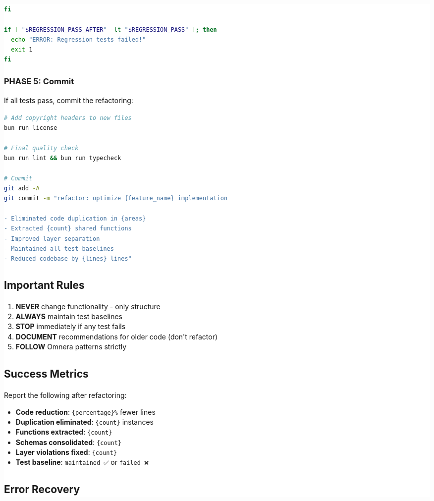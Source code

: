 ```bash
fi

if [ "$REGRESSION_PASS_AFTER" -lt "$REGRESSION_PASS" ]; then
  echo "ERROR: Regression tests failed!"
  exit 1
fi
```

### PHASE 5: Commit

If all tests pass, commit the refactoring:

```bash
# Add copyright headers to new files
bun run license

# Final quality check
bun run lint && bun run typecheck

# Commit
git add -A
git commit -m "refactor: optimize {feature_name} implementation

- Eliminated code duplication in {areas}
- Extracted {count} shared functions
- Improved layer separation
- Maintained all test baselines
- Reduced codebase by {lines} lines"
```

## Important Rules

1. **NEVER** change functionality - only structure
2. **ALWAYS** maintain test baselines
3. **STOP** immediately if any test fails
4. **DOCUMENT** recommendations for older code (don't refactor)
5. **FOLLOW** Omnera patterns strictly

## Success Metrics

Report the following after refactoring:

- **Code reduction**: `{percentage}%` fewer lines
- **Duplication eliminated**: `{count}` instances
- **Functions extracted**: `{count}`
- **Schemas consolidated**: `{count}`
- **Layer violations fixed**: `{count}`
- **Test baseline**: `maintained ✅` or `failed ❌`

## Error Recovery
